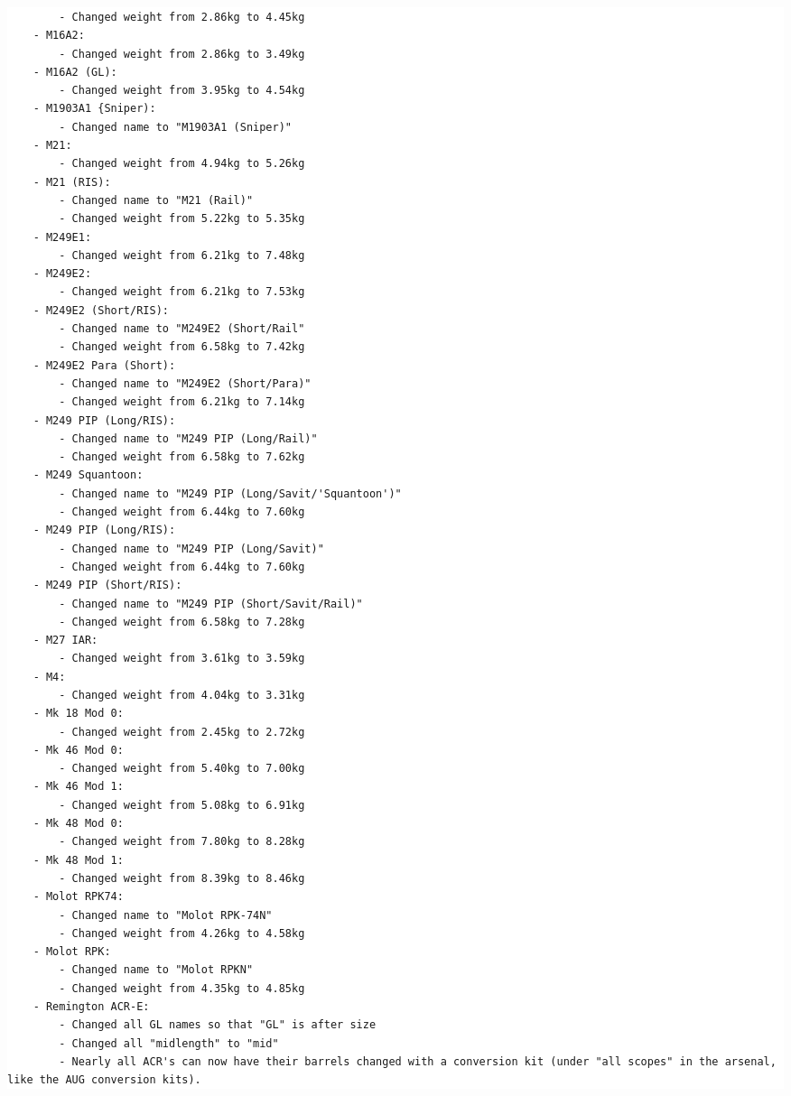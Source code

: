             - Changed weight from 2.86kg to 4.45kg
        - M16A2:
            - Changed weight from 2.86kg to 3.49kg
        - M16A2 (GL):
            - Changed weight from 3.95kg to 4.54kg
        - M1903A1 {Sniper):
            - Changed name to "M1903A1 (Sniper)"
        - M21:
            - Changed weight from 4.94kg to 5.26kg
        - M21 (RIS):
            - Changed name to "M21 (Rail)"
            - Changed weight from 5.22kg to 5.35kg
        - M249E1:
            - Changed weight from 6.21kg to 7.48kg
        - M249E2:
            - Changed weight from 6.21kg to 7.53kg
        - M249E2 (Short/RIS):
            - Changed name to "M249E2 (Short/Rail"
            - Changed weight from 6.58kg to 7.42kg
        - M249E2 Para (Short):
            - Changed name to "M249E2 (Short/Para)"
            - Changed weight from 6.21kg to 7.14kg
        - M249 PIP (Long/RIS):
            - Changed name to "M249 PIP (Long/Rail)"
            - Changed weight from 6.58kg to 7.62kg
        - M249 Squantoon:
            - Changed name to "M249 PIP (Long/Savit/'Squantoon')"
            - Changed weight from 6.44kg to 7.60kg
        - M249 PIP (Long/RIS):
            - Changed name to "M249 PIP (Long/Savit)"
            - Changed weight from 6.44kg to 7.60kg
        - M249 PIP (Short/RIS):
            - Changed name to "M249 PIP (Short/Savit/Rail)"
            - Changed weight from 6.58kg to 7.28kg
        - M27 IAR:
            - Changed weight from 3.61kg to 3.59kg
        - M4:
            - Changed weight from 4.04kg to 3.31kg
        - Mk 18 Mod 0:
            - Changed weight from 2.45kg to 2.72kg
        - Mk 46 Mod 0:
            - Changed weight from 5.40kg to 7.00kg
        - Mk 46 Mod 1:
            - Changed weight from 5.08kg to 6.91kg
        - Mk 48 Mod 0:
            - Changed weight from 7.80kg to 8.28kg
        - Mk 48 Mod 1:
            - Changed weight from 8.39kg to 8.46kg
        - Molot RPK74:
            - Changed name to "Molot RPK-74N"
            - Changed weight from 4.26kg to 4.58kg
        - Molot RPK:
            - Changed name to "Molot RPKN"
            - Changed weight from 4.35kg to 4.85kg
        - Remington ACR-E:
            - Changed all GL names so that "GL" is after size
            - Changed all "midlength" to "mid"
            - Nearly all ACR's can now have their barrels changed with a conversion kit (under "all scopes" in the arsenal, like the AUG conversion kits).
